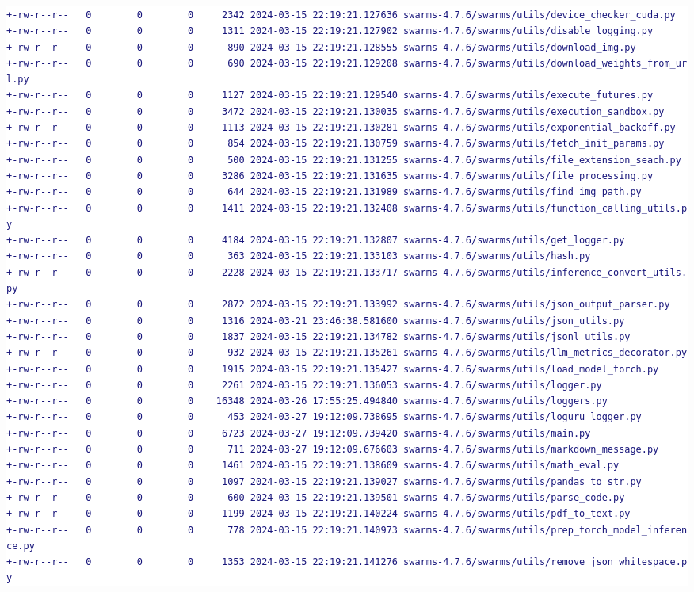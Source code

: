 ```diff
+-rw-r--r--   0        0        0     2342 2024-03-15 22:19:21.127636 swarms-4.7.6/swarms/utils/device_checker_cuda.py
+-rw-r--r--   0        0        0     1311 2024-03-15 22:19:21.127902 swarms-4.7.6/swarms/utils/disable_logging.py
+-rw-r--r--   0        0        0      890 2024-03-15 22:19:21.128555 swarms-4.7.6/swarms/utils/download_img.py
+-rw-r--r--   0        0        0      690 2024-03-15 22:19:21.129208 swarms-4.7.6/swarms/utils/download_weights_from_url.py
+-rw-r--r--   0        0        0     1127 2024-03-15 22:19:21.129540 swarms-4.7.6/swarms/utils/execute_futures.py
+-rw-r--r--   0        0        0     3472 2024-03-15 22:19:21.130035 swarms-4.7.6/swarms/utils/execution_sandbox.py
+-rw-r--r--   0        0        0     1113 2024-03-15 22:19:21.130281 swarms-4.7.6/swarms/utils/exponential_backoff.py
+-rw-r--r--   0        0        0      854 2024-03-15 22:19:21.130759 swarms-4.7.6/swarms/utils/fetch_init_params.py
+-rw-r--r--   0        0        0      500 2024-03-15 22:19:21.131255 swarms-4.7.6/swarms/utils/file_extension_seach.py
+-rw-r--r--   0        0        0     3286 2024-03-15 22:19:21.131635 swarms-4.7.6/swarms/utils/file_processing.py
+-rw-r--r--   0        0        0      644 2024-03-15 22:19:21.131989 swarms-4.7.6/swarms/utils/find_img_path.py
+-rw-r--r--   0        0        0     1411 2024-03-15 22:19:21.132408 swarms-4.7.6/swarms/utils/function_calling_utils.py
+-rw-r--r--   0        0        0     4184 2024-03-15 22:19:21.132807 swarms-4.7.6/swarms/utils/get_logger.py
+-rw-r--r--   0        0        0      363 2024-03-15 22:19:21.133103 swarms-4.7.6/swarms/utils/hash.py
+-rw-r--r--   0        0        0     2228 2024-03-15 22:19:21.133717 swarms-4.7.6/swarms/utils/inference_convert_utils.py
+-rw-r--r--   0        0        0     2872 2024-03-15 22:19:21.133992 swarms-4.7.6/swarms/utils/json_output_parser.py
+-rw-r--r--   0        0        0     1316 2024-03-21 23:46:38.581600 swarms-4.7.6/swarms/utils/json_utils.py
+-rw-r--r--   0        0        0     1837 2024-03-15 22:19:21.134782 swarms-4.7.6/swarms/utils/jsonl_utils.py
+-rw-r--r--   0        0        0      932 2024-03-15 22:19:21.135261 swarms-4.7.6/swarms/utils/llm_metrics_decorator.py
+-rw-r--r--   0        0        0     1915 2024-03-15 22:19:21.135427 swarms-4.7.6/swarms/utils/load_model_torch.py
+-rw-r--r--   0        0        0     2261 2024-03-15 22:19:21.136053 swarms-4.7.6/swarms/utils/logger.py
+-rw-r--r--   0        0        0    16348 2024-03-26 17:55:25.494840 swarms-4.7.6/swarms/utils/loggers.py
+-rw-r--r--   0        0        0      453 2024-03-27 19:12:09.738695 swarms-4.7.6/swarms/utils/loguru_logger.py
+-rw-r--r--   0        0        0     6723 2024-03-27 19:12:09.739420 swarms-4.7.6/swarms/utils/main.py
+-rw-r--r--   0        0        0      711 2024-03-27 19:12:09.676603 swarms-4.7.6/swarms/utils/markdown_message.py
+-rw-r--r--   0        0        0     1461 2024-03-15 22:19:21.138609 swarms-4.7.6/swarms/utils/math_eval.py
+-rw-r--r--   0        0        0     1097 2024-03-15 22:19:21.139027 swarms-4.7.6/swarms/utils/pandas_to_str.py
+-rw-r--r--   0        0        0      600 2024-03-15 22:19:21.139501 swarms-4.7.6/swarms/utils/parse_code.py
+-rw-r--r--   0        0        0     1199 2024-03-15 22:19:21.140224 swarms-4.7.6/swarms/utils/pdf_to_text.py
+-rw-r--r--   0        0        0      778 2024-03-15 22:19:21.140973 swarms-4.7.6/swarms/utils/prep_torch_model_inference.py
+-rw-r--r--   0        0        0     1353 2024-03-15 22:19:21.141276 swarms-4.7.6/swarms/utils/remove_json_whitespace.py
```